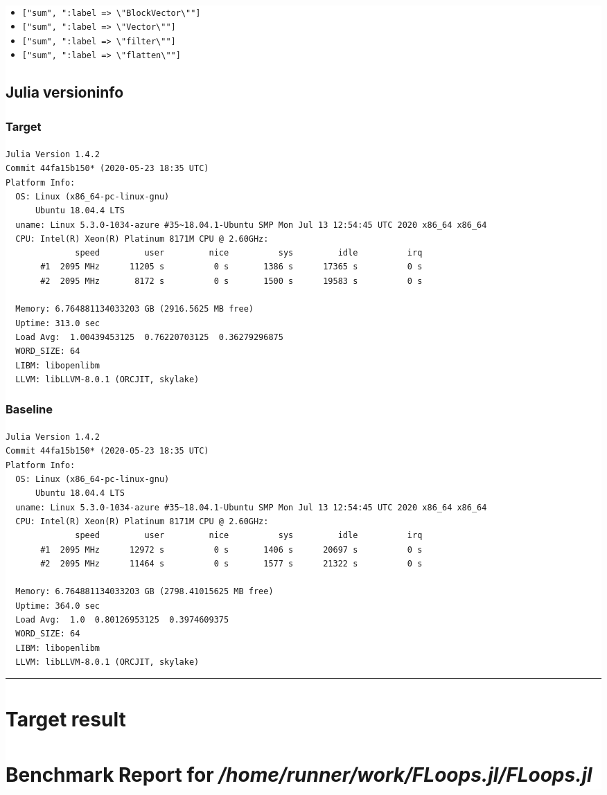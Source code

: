 - `["sum", ":label => \"BlockVector\""]`
- `["sum", ":label => \"Vector\""]`
- `["sum", ":label => \"filter\""]`
- `["sum", ":label => \"flatten\""]`

## Julia versioninfo

### Target
```
Julia Version 1.4.2
Commit 44fa15b150* (2020-05-23 18:35 UTC)
Platform Info:
  OS: Linux (x86_64-pc-linux-gnu)
      Ubuntu 18.04.4 LTS
  uname: Linux 5.3.0-1034-azure #35~18.04.1-Ubuntu SMP Mon Jul 13 12:54:45 UTC 2020 x86_64 x86_64
  CPU: Intel(R) Xeon(R) Platinum 8171M CPU @ 2.60GHz: 
              speed         user         nice          sys         idle          irq
       #1  2095 MHz      11205 s          0 s       1386 s      17365 s          0 s
       #2  2095 MHz       8172 s          0 s       1500 s      19583 s          0 s
       
  Memory: 6.764881134033203 GB (2916.5625 MB free)
  Uptime: 313.0 sec
  Load Avg:  1.00439453125  0.76220703125  0.36279296875
  WORD_SIZE: 64
  LIBM: libopenlibm
  LLVM: libLLVM-8.0.1 (ORCJIT, skylake)
```

### Baseline
```
Julia Version 1.4.2
Commit 44fa15b150* (2020-05-23 18:35 UTC)
Platform Info:
  OS: Linux (x86_64-pc-linux-gnu)
      Ubuntu 18.04.4 LTS
  uname: Linux 5.3.0-1034-azure #35~18.04.1-Ubuntu SMP Mon Jul 13 12:54:45 UTC 2020 x86_64 x86_64
  CPU: Intel(R) Xeon(R) Platinum 8171M CPU @ 2.60GHz: 
              speed         user         nice          sys         idle          irq
       #1  2095 MHz      12972 s          0 s       1406 s      20697 s          0 s
       #2  2095 MHz      11464 s          0 s       1577 s      21322 s          0 s
       
  Memory: 6.764881134033203 GB (2798.41015625 MB free)
  Uptime: 364.0 sec
  Load Avg:  1.0  0.80126953125  0.3974609375
  WORD_SIZE: 64
  LIBM: libopenlibm
  LLVM: libLLVM-8.0.1 (ORCJIT, skylake)
```

---
# Target result
# Benchmark Report for */home/runner/work/FLoops.jl/FLoops.jl*
